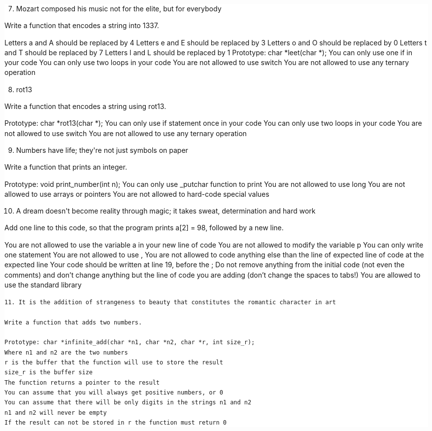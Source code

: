 7. Mozart composed his music not for the elite, but for everybody

Write a function that encodes a string into 1337.

Letters a and A should be replaced by 4
Letters e and E should be replaced by 3
Letters o and O should be replaced by 0
Letters t and T should be replaced by 7
Letters l and L should be replaced by 1
Prototype: char *leet(char *);
You can only use one if in your code
You can only use two loops in your code
You are not allowed to use switch
You are not allowed to use any ternary operation

8. rot13

Write a function that encodes a string using rot13.

Prototype: char *rot13(char *);
You can only use if statement once in your code
You can only use two loops in your code
You are not allowed to use switch
You are not allowed to use any ternary operation

9. Numbers have life; they're not just symbols on paper

Write a function that prints an integer.

Prototype: void print_number(int n);
You can only use _putchar function to print
You are not allowed to use long
You are not allowed to use arrays or pointers
You are not allowed to hard-code special values

10. A dream doesn't become reality through magic; it takes sweat, determination and hard work

Add one line to this code, so that the program prints a[2] = 98, followed by a new line.

You are not allowed to use the variable a in your new line of code
You are not allowed to modify the variable p
You can only write one statement
You are not allowed to use ,
    You are not allowed to code anything else than the line of expected line of code at the expected line
    Your code should be written at line 19, before the ;
    Do not remove anything from the initial code (not even the comments)
	and don’t change anything but the line of code you are adding (don’t change the spaces to tabs!)
	You are allowed to use the standard library

	11. It is the addition of strangeness to beauty that constitutes the romantic character in art

	Write a function that adds two numbers.

	Prototype: char *infinite_add(char *n1, char *n2, char *r, int size_r);
	Where n1 and n2 are the two numbers
	r is the buffer that the function will use to store the result
	size_r is the buffer size
	The function returns a pointer to the result
	You can assume that you will always get positive numbers, or 0
	You can assume that there will be only digits in the strings n1 and n2
	n1 and n2 will never be empty
	If the result can not be stored in r the function must return 0

